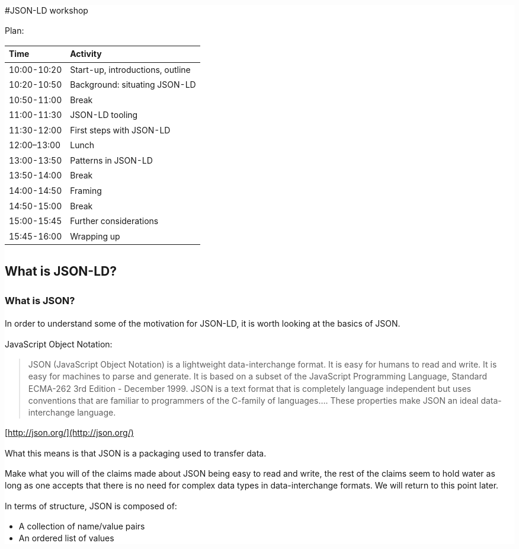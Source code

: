 #JSON-LD workshop

Plan:

| Time        | Activity                         |
| :---------- | :------------------------------- |
| 10:00-10:20 | Start-up, introductions, outline |
| 10:20-10:50 | Background: situating JSON-LD    |
| 10:50-11:00 | Break                            |
| 11:00-11:30 | JSON-LD tooling                  |
| 11:30-12:00 | First steps with JSON-LD         |
| 12:00–13:00 | Lunch                            |
| 13:00-13:50 | Patterns in JSON-LD              |
| 13:50-14:00 | Break                            |
| 14:00-14:50 | Framing                          |
| 14:50-15:00 | Break                            |
| 15:00-15:45 | Further considerations           |
| 15:45-16:00 | Wrapping up                      |

## What is JSON-LD?

### What is JSON?

In order to understand some of the motivation for JSON-LD, it is worth looking at the basics of JSON.

JavaScript Object Notation:

>JSON (JavaScript Object Notation) is a lightweight data-interchange format. It is easy for humans to read and write. It is easy for machines to parse and generate. It is based on a subset of the JavaScript Programming Language, Standard ECMA-262 3rd Edition - December 1999. JSON is a text format that is completely language independent but uses conventions that are familiar to programmers of the C-family of languages…. These properties make JSON an ideal data-interchange language.

[http://json.org/](http://json.org/)

What this means is that JSON is a packaging used to transfer data.

Make what you will of the claims made about JSON being easy to read and write, the rest of the claims seem to hold water as long as one accepts that there is no need for complex data types in data-interchange formats. We will return to this point later.

In terms of structure, JSON is composed of:

- A collection of name/value pairs
- An ordered list of values
